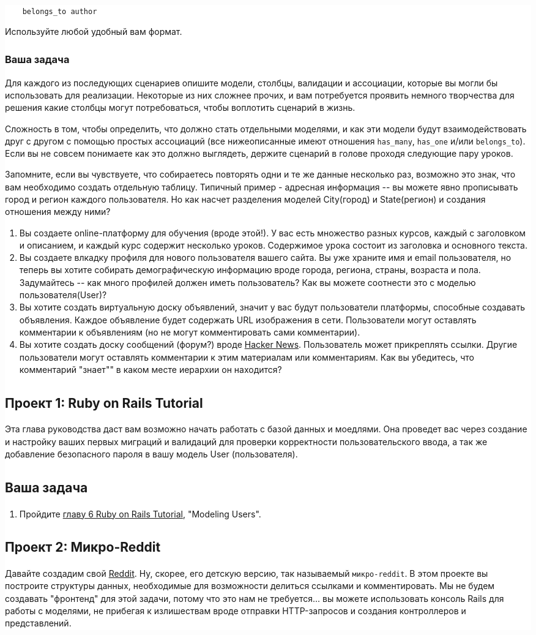         belongs_to author

Используйте любой удобный вам формат.

### Ваша задача

Для каждого из последующих сценариев опишите модели, столбцы, валидации и ассоциации, которые вы могли бы использовать для реализации.  Некоторые из них сложнее прочих, и вам потребуется проявить немного творчества для решения какие столбцы могут потребоваться, чтобы воплотить сценарий в жизнь.

Сложность в том, чтобы определить, что должно стать отдельными моделями, и как эти модели будут взаимодействовать друг с другом с помощью простых ассоциаций (все нижеописанные имеют отношения `has_many`, `has_one` и/или `belongs_to`).  Если вы не совсем понимаете как это должно выглядеть, держите сценарий в голове проходя следующие пару уроков.

Запомните, если вы чувствуете, что собираетесь повторять одни и те же данные несколько раз, возможно это знак, что вам необходимо создать отдельную таблицу.  Типичный пример - адресная информация -- вы можете явно прописывать город и регион каждого пользователя.  Но как насчет разделения моделей City(город) и State(регион) и создания отношения между ними?

1. Вы создаете online-платформу для обучения (вроде этой!).  У вас есть множество разных курсов, каждый с заголовком и описанием, и каждый курс содержит несколько уроков.  Содержимое урока состоит из заголовка и основного текста.
2. Вы создаете влкадку профиля для нового пользователя вашего сайта.  Вы уже храните имя и email пользователя, но теперь вы хотите собирать демографическую информацию вроде города, региона, страны, возраста и пола.  Задумайтесь -- как много профилей должен иметь пользователь?  Как вы можете соотнести это с моделью пользователя(User)?
3. Вы хотите создать виртуальную доску объявлений, значит у вас будут пользователи платформы, способные создавать объявления.  Каждое объявление будет содержать URL изображения в сети. Пользователи могут оставлять комментарии к объявлениям (но не могут комментировать сами комментарии).
4. Вы хотите создать доску сообщений (форум?) вроде [Hacker News](http://news.ycombinator.com).  Пользователь может прикреплять ссылки.  Другие пользователи могут оставлять комментарии к этим материалам или комментариям.  Как вы убедитесь, что комментарий "знает"" в каком месте иерархии он находится?

## Проект 1: Ruby on Rails Tutorial

Эта глава руководства даст вам возможно начать работать с базой данных и моедлями.  Она проведет вас через создание и настройку ваших первых миграций и валидаций для проверки корректности пользовательского ввода, а так же добавление безопасного пароля в вашу модель User (пользователя).

## Ваша задача

1. Пройдите [главу 6 Ruby on Rails Tutorial](http://ruby.railstutorial.org/chapters/modeling-users#top), "Modeling Users".


## Проект 2: Микро-Reddit

Давайте создадим свой [Reddit](http://reddit.com).  Ну, скорее, его детскую версию, так называемый `микро-reddit`.  В этом проекте вы построите структуры данных, необходимые для возможности делиться ссылками и комментировать.  Мы не будем создавать "фронтенд" для этой задачи, потому что это нам не требуется... вы можете использовать консоль Rails для работы с моделями, не прибегая к излишествам вроде отправки HTTP-запросов и создания контроллеров и представлений.
